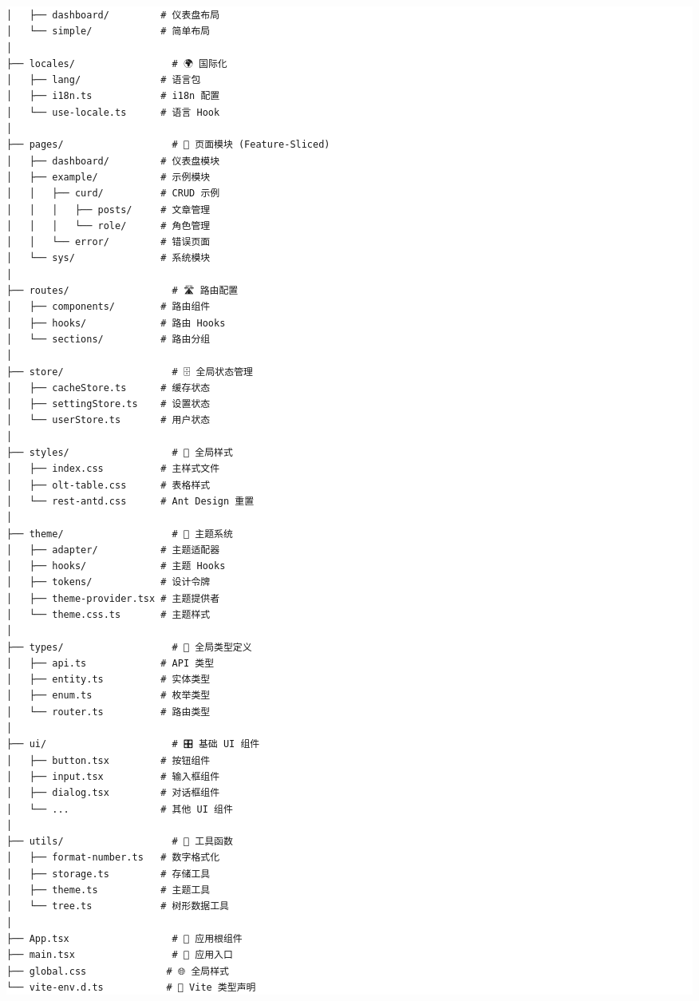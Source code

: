 ```
│   ├── dashboard/         # 仪表盘布局
│   └── simple/            # 简单布局
│
├── locales/                 # 🌍 国际化
│   ├── lang/              # 语言包
│   ├── i18n.ts            # i18n 配置
│   └── use-locale.ts      # 语言 Hook
│
├── pages/                   # 📄 页面模块 (Feature-Sliced)
│   ├── dashboard/         # 仪表盘模块
│   ├── example/           # 示例模块
│   │   ├── curd/          # CRUD 示例
│   │   │   ├── posts/     # 文章管理
│   │   │   └── role/      # 角色管理
│   │   └── error/         # 错误页面
│   └── sys/               # 系统模块
│
├── routes/                  # 🛣️ 路由配置
│   ├── components/        # 路由组件
│   ├── hooks/             # 路由 Hooks
│   └── sections/          # 路由分组
│
├── store/                   # 🗄️ 全局状态管理
│   ├── cacheStore.ts      # 缓存状态
│   ├── settingStore.ts    # 设置状态
│   └── userStore.ts       # 用户状态
│
├── styles/                  # 🎨 全局样式
│   ├── index.css          # 主样式文件
│   ├── olt-table.css      # 表格样式
│   └── rest-antd.css      # Ant Design 重置
│
├── theme/                   # 🌈 主题系统
│   ├── adapter/           # 主题适配器
│   ├── hooks/             # 主题 Hooks
│   ├── tokens/            # 设计令牌
│   ├── theme-provider.tsx # 主题提供者
│   └── theme.css.ts       # 主题样式
│
├── types/                   # 📝 全局类型定义
│   ├── api.ts             # API 类型
│   ├── entity.ts          # 实体类型
│   ├── enum.ts            # 枚举类型
│   └── router.ts          # 路由类型
│
├── ui/                      # 🎛️ 基础 UI 组件
│   ├── button.tsx         # 按钮组件
│   ├── input.tsx          # 输入框组件
│   ├── dialog.tsx         # 对话框组件
│   └── ...                # 其他 UI 组件
│
├── utils/                   # 🔧 工具函数
│   ├── format-number.ts   # 数字格式化
│   ├── storage.ts         # 存储工具
│   ├── theme.ts           # 主题工具
│   └── tree.ts            # 树形数据工具
│
├── App.tsx                  # 🚀 应用根组件
├── main.tsx                 # 🎯 应用入口
├── global.css              # 🌐 全局样式
└── vite-env.d.ts           # 🔧 Vite 类型声明
```
